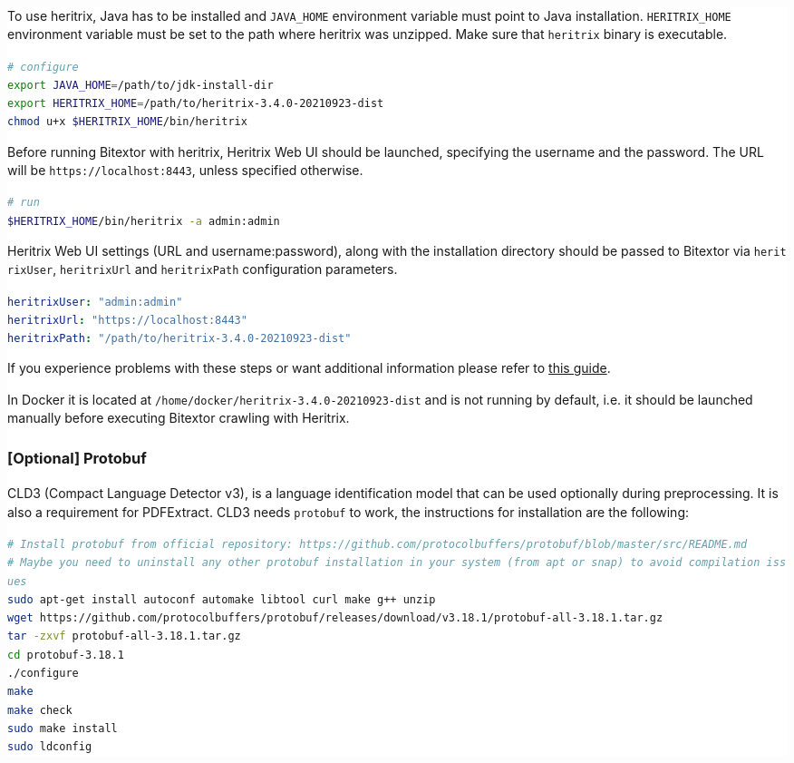 To use heritrix, Java has to be installed and `JAVA_HOME` environment variable must point to Java installation. `HERITRIX_HOME` environment variable must be set to the path where heritrix was unzipped. Make sure that `heritrix` binary is executable.

```bash
# configure
export JAVA_HOME=/path/to/jdk-install-dir
export HERITRIX_HOME=/path/to/heritrix-3.4.0-20210923-dist
chmod u+x $HERITRIX_HOME/bin/heritrix
```

Before running Bitextor with heritrix, Heritrix Web UI should be launched, specifying the username and the password. The URL will be `https://localhost:8443`, unless specified otherwise.

```bash
# run
$HERITRIX_HOME/bin/heritrix -a admin:admin
```

Heritrix Web UI settings (URL and username:password), along with the installation directory should be passed to Bitextor via `heritrixUser`, `heritrixUrl` and `heritrixPath` configuration parameters.

```yaml
heritrixUser: "admin:admin"
heritrixUrl: "https://localhost:8443"
heritrixPath: "/path/to/heritrix-3.4.0-20210923-dist"
```

If you experience problems with these steps or want additional information please refer to [this guide](https://heritrix.readthedocs.io/en/latest/getting-started.html).

In Docker it is located at `/home/docker/heritrix-3.4.0-20210923-dist` and is not running by default, i.e. it should be launched manually before executing Bitextor crawling with Heritrix.

### [Optional] Protobuf

CLD3 (Compact Language Detector v3), is a language identification model that can be used optionally during preprocessing. It is also a requirement for PDFExtract. CLD3 needs `protobuf` to work, the instructions for installation are the following:

```bash
# Install protobuf from official repository: https://github.com/protocolbuffers/protobuf/blob/master/src/README.md
# Maybe you need to uninstall any other protobuf installation in your system (from apt or snap) to avoid compilation issues
sudo apt-get install autoconf automake libtool curl make g++ unzip
wget https://github.com/protocolbuffers/protobuf/releases/download/v3.18.1/protobuf-all-3.18.1.tar.gz
tar -zxvf protobuf-all-3.18.1.tar.gz
cd protobuf-3.18.1
./configure
make
make check
sudo make install
sudo ldconfig
```
